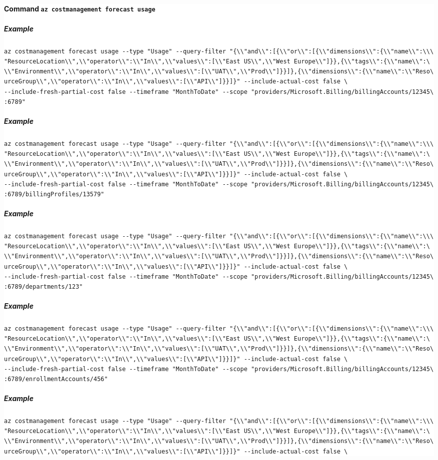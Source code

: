 #### <a name="ForecastUsage">Command `az costmanagement forecast usage`</a>

##### <a name="ExamplesForecastUsage">Example</a>
```
az costmanagement forecast usage --type "Usage" --query-filter "{\\"and\\":[{\\"or\\":[{\\"dimensions\\":{\\"name\\":\\\
"ResourceLocation\\",\\"operator\\":\\"In\\",\\"values\\":[\\"East US\\",\\"West Europe\\"]}},{\\"tags\\":{\\"name\\":\
\\"Environment\\",\\"operator\\":\\"In\\",\\"values\\":[\\"UAT\\",\\"Prod\\"]}}]},{\\"dimensions\\":{\\"name\\":\\"Reso\
urceGroup\\",\\"operator\\":\\"In\\",\\"values\\":[\\"API\\"]}}]}" --include-actual-cost false \
--include-fresh-partial-cost false --timeframe "MonthToDate" --scope "providers/Microsoft.Billing/billingAccounts/12345\
:6789"
```
##### <a name="ExamplesForecastUsage">Example</a>
```
az costmanagement forecast usage --type "Usage" --query-filter "{\\"and\\":[{\\"or\\":[{\\"dimensions\\":{\\"name\\":\\\
"ResourceLocation\\",\\"operator\\":\\"In\\",\\"values\\":[\\"East US\\",\\"West Europe\\"]}},{\\"tags\\":{\\"name\\":\
\\"Environment\\",\\"operator\\":\\"In\\",\\"values\\":[\\"UAT\\",\\"Prod\\"]}}]},{\\"dimensions\\":{\\"name\\":\\"Reso\
urceGroup\\",\\"operator\\":\\"In\\",\\"values\\":[\\"API\\"]}}]}" --include-actual-cost false \
--include-fresh-partial-cost false --timeframe "MonthToDate" --scope "providers/Microsoft.Billing/billingAccounts/12345\
:6789/billingProfiles/13579"
```
##### <a name="ExamplesForecastUsage">Example</a>
```
az costmanagement forecast usage --type "Usage" --query-filter "{\\"and\\":[{\\"or\\":[{\\"dimensions\\":{\\"name\\":\\\
"ResourceLocation\\",\\"operator\\":\\"In\\",\\"values\\":[\\"East US\\",\\"West Europe\\"]}},{\\"tags\\":{\\"name\\":\
\\"Environment\\",\\"operator\\":\\"In\\",\\"values\\":[\\"UAT\\",\\"Prod\\"]}}]},{\\"dimensions\\":{\\"name\\":\\"Reso\
urceGroup\\",\\"operator\\":\\"In\\",\\"values\\":[\\"API\\"]}}]}" --include-actual-cost false \
--include-fresh-partial-cost false --timeframe "MonthToDate" --scope "providers/Microsoft.Billing/billingAccounts/12345\
:6789/departments/123"
```
##### <a name="ExamplesForecastUsage">Example</a>
```
az costmanagement forecast usage --type "Usage" --query-filter "{\\"and\\":[{\\"or\\":[{\\"dimensions\\":{\\"name\\":\\\
"ResourceLocation\\",\\"operator\\":\\"In\\",\\"values\\":[\\"East US\\",\\"West Europe\\"]}},{\\"tags\\":{\\"name\\":\
\\"Environment\\",\\"operator\\":\\"In\\",\\"values\\":[\\"UAT\\",\\"Prod\\"]}}]},{\\"dimensions\\":{\\"name\\":\\"Reso\
urceGroup\\",\\"operator\\":\\"In\\",\\"values\\":[\\"API\\"]}}]}" --include-actual-cost false \
--include-fresh-partial-cost false --timeframe "MonthToDate" --scope "providers/Microsoft.Billing/billingAccounts/12345\
:6789/enrollmentAccounts/456"
```
##### <a name="ExamplesForecastUsage">Example</a>
```
az costmanagement forecast usage --type "Usage" --query-filter "{\\"and\\":[{\\"or\\":[{\\"dimensions\\":{\\"name\\":\\\
"ResourceLocation\\",\\"operator\\":\\"In\\",\\"values\\":[\\"East US\\",\\"West Europe\\"]}},{\\"tags\\":{\\"name\\":\
\\"Environment\\",\\"operator\\":\\"In\\",\\"values\\":[\\"UAT\\",\\"Prod\\"]}}]},{\\"dimensions\\":{\\"name\\":\\"Reso\
urceGroup\\",\\"operator\\":\\"In\\",\\"values\\":[\\"API\\"]}}]}" --include-actual-cost false \
```